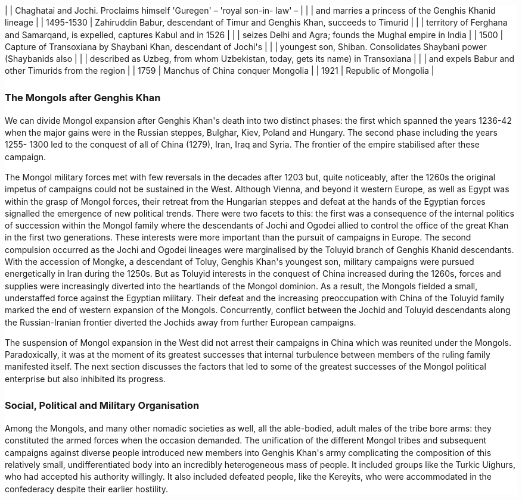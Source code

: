 |  | Chaghatai and Jochi. Proclaims himself 'Guregen' – 'royal son-in- law' – |
|  | and marries a princess of the Genghis Khanid lineage |
| 1495-1530 | Zahiruddin Babur, descendant of Timur and Genghis Khan, succeeds to Timurid |
|  | territory of Ferghana and Samarqand, is expelled, captures Kabul and in 1526 |
|  | seizes Delhi and Agra; founds the Mughal empire in India |
| 1500 | Capture of Transoxiana by Shaybani Khan, descendant of Jochi's |
|  | youngest son, Shiban. Consolidates Shaybani power (Shaybanids also |
|  | described as Uzbeg, from whom Uzbekistan, today, gets its name) in Transoxiana |
|  | and expels Babur and other Timurids from the region |
| 1759 | Manchus of China conquer Mongolia |
| 1921 | Republic of Mongolia |

### **The Mongols after Genghis Khan**

We can divide Mongol expansion after Genghis Khan's death into two distinct phases: the first which spanned the years 1236-42 when the major gains were in the Russian steppes, Bulghar, Kiev, Poland and Hungary. The second phase including the years 1255- 1300 led to the conquest of all of China (1279), Iran, Iraq and Syria. The frontier of the empire stabilised after these campaign.

The Mongol military forces met with few reversals in the decades after 1203 but, quite noticeably, after the 1260s the original impetus of campaigns could not be sustained in the West. Although Vienna, and beyond it western Europe, as well as Egypt was within the grasp of Mongol forces, their retreat from the Hungarian steppes and defeat at the hands of the Egyptian forces signalled the emergence of new political trends. There were two facets to this: the first was a consequence of the internal politics of succession within the Mongol family where the descendants of Jochi and Ogodei allied to control the office of the great Khan in the first two generations. These interests were more important than the pursuit of campaigns in Europe. The second compulsion occurred as the Jochi and Ogodei lineages were marginalised by the Toluyid branch of Genghis Khanid descendants. With the accession of Mongke, a descendant of Toluy, Genghis Khan's youngest son, military campaigns were pursued energetically in Iran during the 1250s. But as Toluyid interests in the conquest of China increased during the 1260s, forces and supplies were increasingly diverted into the heartlands of the Mongol dominion. As a result, the Mongols fielded a small, understaffed force against the Egyptian military. Their defeat and the increasing preoccupation with China of the Toluyid family marked the end of western expansion of the Mongols. Concurrently, conflict between the Jochid and Toluyid descendants along the Russian-Iranian frontier diverted the Jochids away from further European campaigns.

The suspension of Mongol expansion in the West did not arrest their campaigns in China which was reunited under the Mongols. Paradoxically, it was at the moment of its greatest successes that internal turbulence between members of the ruling family manifested itself. The next section discusses the factors that led to some of the greatest successes of the Mongol political enterprise but also inhibited its progress.

### **Social, Political and Military Organisation**

Among the Mongols, and many other nomadic societies as well, all the able-bodied, adult males of the tribe bore arms: they constituted the armed forces when the occasion demanded. The unification of the different Mongol tribes and subsequent campaigns against diverse people introduced new members into Genghis Khan's army complicating the composition of this relatively small, undifferentiated body into an incredibly heterogeneous mass of people. It included groups like the Turkic Uighurs, who had accepted his authority willingly. It also included defeated people, like the Kereyits, who were accommodated in the confederacy despite their earlier hostility.
